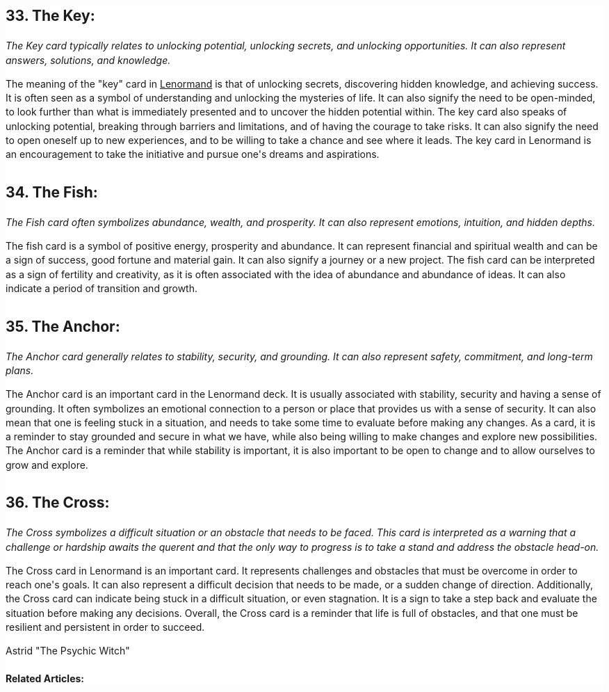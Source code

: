 ## 33\. The Key:

*The Key card typically relates to unlocking potential, unlocking secrets, and unlocking opportunities. It can also represent answers, solutions, and knowledge.*

The meaning of the "key" card in [Lenormand](https://www.magickandwitchcraft.com/post/lenormand-cards-foundation-online-course) is that of unlocking secrets, discovering hidden knowledge, and achieving success. It is often seen as a symbol of understanding and unlocking the mysteries of life. It can also signify the need to be open-minded, to look further than what is immediately presented and to uncover the hidden potential within. The key card also speaks of unlocking potential, breaking through barriers and limitations, and of having the courage to take risks. It can also signify the need to open oneself up to new experiences, and to be willing to take a chance and see where it leads. The key card in Lenormand is an encouragement to take the initiative and pursue one's dreams and aspirations.

## 34\. The Fish:

*The Fish card often symbolizes abundance, wealth, and prosperity. It can also represent emotions, intuition, and hidden depths.*

The fish card is a symbol of positive energy, prosperity and abundance. It can represent financial and spiritual wealth and can be a sign of success, good fortune and material gain. It can also signify a journey or a new project. The fish card can be interpreted as a sign of fertility and creativity, as it is often associated with the idea of abundance and abundance of ideas. It can also indicate a period of transition and growth.

## 35\. The Anchor:

*The Anchor card generally relates to stability, security, and grounding. It can also represent safety, commitment, and long-term plans.*

The Anchor card is an important card in the Lenormand deck. It is usually associated with stability, security and having a sense of grounding. It often symbolizes an emotional connection to a person or place that provides us with a sense of security. It can also mean that one is feeling stuck in a situation, and needs to take some time to evaluate before making any changes. As a card, it is a reminder to stay grounded and secure in what we have, while also being willing to make changes and explore new possibilities. The Anchor card is a reminder that while stability is important, it is also important to be open to change and to allow ourselves to grow and explore.

## 36\. The Cross:

*The Cross symbolizes a difficult situation or an obstacle that needs to be faced. This card is interpreted as a warning that a challenge or hardship awaits the querent and that the only way to progress is to take a stand and address the obstacle head-on.*

The Cross card in Lenormand is an important card. It represents challenges and obstacles that must be overcome in order to reach one's goals. It can also represent a difficult decision that needs to be made, or a sudden change of direction. Additionally, the Cross card can indicate being stuck in a difficult situation, or even stagnation. It is a sign to take a step back and evaluate the situation before making any decisions. Overall, the Cross card is a reminder that life is full of obstacles, and that one must be resilient and persistent in order to succeed.

Astrid "The Psychic Witch"

#### Related Articles: